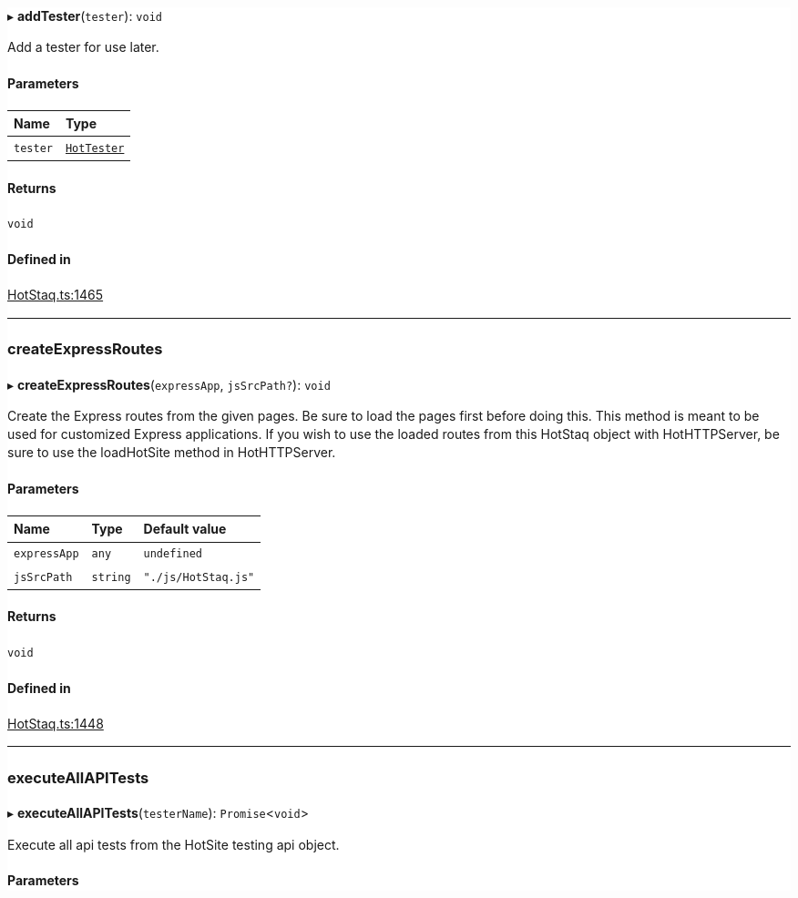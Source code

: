 ▸ **addTester**(`tester`): `void`

Add a tester for use later.

#### Parameters

| Name | Type |
| :------ | :------ |
| `tester` | [`HotTester`](HotTester.md) |

#### Returns

`void`

#### Defined in

[HotStaq.ts:1465](https://github.com/OurFreeLight/HotStaq/blob/a27c8f4/src/HotStaq.ts#L1465)

___

### createExpressRoutes

▸ **createExpressRoutes**(`expressApp`, `jsSrcPath?`): `void`

Create the Express routes from the given pages. Be sure to load the
pages first before doing this. This method is meant to be used for
customized Express applications. If you wish to use the loaded routes
from this HotStaq object with HotHTTPServer, be sure to use
the loadHotSite method in HotHTTPServer.

#### Parameters

| Name | Type | Default value |
| :------ | :------ | :------ |
| `expressApp` | `any` | `undefined` |
| `jsSrcPath` | `string` | `"./js/HotStaq.js"` |

#### Returns

`void`

#### Defined in

[HotStaq.ts:1448](https://github.com/OurFreeLight/HotStaq/blob/a27c8f4/src/HotStaq.ts#L1448)

___

### executeAllAPITests

▸ **executeAllAPITests**(`testerName`): `Promise`<`void`\>

Execute all api tests from the HotSite testing api object.

#### Parameters
